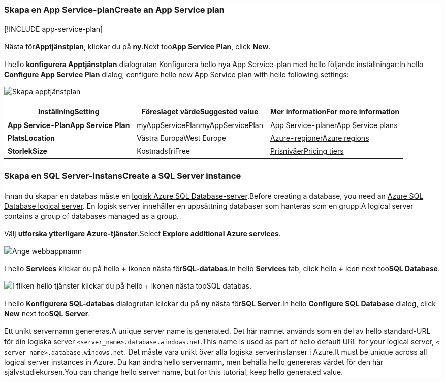 ### <a name="create-an-app-service-plan"></a><span data-ttu-id="c46f6-159">Skapa en App Service-plan</span><span class="sxs-lookup"><span data-stu-id="c46f6-159">Create an App Service plan</span></span>

[!INCLUDE [app-service-plan](../../includes/app-service-plan.md)]

<span data-ttu-id="c46f6-160">Nästa för**Apptjänstplan**, klickar du på **ny**.</span><span class="sxs-lookup"><span data-stu-id="c46f6-160">Next too**App Service Plan**, click **New**.</span></span> 

<span data-ttu-id="c46f6-161">I hello **konfigurera Apptjänstplan** dialogrutan Konfigurera hello nya App Service-plan med hello följande inställningar:</span><span class="sxs-lookup"><span data-stu-id="c46f6-161">In hello **Configure App Service Plan** dialog, configure hello new App Service plan with hello following settings:</span></span>

![Skapa apptjänstplan](./media/app-service-web-tutorial-dotnet-sqldatabase/configure-app-service-plan.png)

| <span data-ttu-id="c46f6-163">Inställning</span><span class="sxs-lookup"><span data-stu-id="c46f6-163">Setting</span></span>  | <span data-ttu-id="c46f6-164">Föreslaget värde</span><span class="sxs-lookup"><span data-stu-id="c46f6-164">Suggested value</span></span> | <span data-ttu-id="c46f6-165">Mer information</span><span class="sxs-lookup"><span data-stu-id="c46f6-165">For more information</span></span> |
| ----------------- | ------------ | ----|
|<span data-ttu-id="c46f6-166">**App Service-Plan**</span><span class="sxs-lookup"><span data-stu-id="c46f6-166">**App Service Plan**</span></span>| <span data-ttu-id="c46f6-167">myAppServicePlan</span><span class="sxs-lookup"><span data-stu-id="c46f6-167">myAppServicePlan</span></span> | [<span data-ttu-id="c46f6-168">App Service-planer</span><span class="sxs-lookup"><span data-stu-id="c46f6-168">App Service plans</span></span>](../app-service/azure-web-sites-web-hosting-plans-in-depth-overview.md) |
|<span data-ttu-id="c46f6-169">**Plats**</span><span class="sxs-lookup"><span data-stu-id="c46f6-169">**Location**</span></span>| <span data-ttu-id="c46f6-170">Västra Europa</span><span class="sxs-lookup"><span data-stu-id="c46f6-170">West Europe</span></span> | [<span data-ttu-id="c46f6-171">Azure-regioner</span><span class="sxs-lookup"><span data-stu-id="c46f6-171">Azure regions</span></span>](https://azure.microsoft.com/regions/) |
|<span data-ttu-id="c46f6-172">**Storlek**</span><span class="sxs-lookup"><span data-stu-id="c46f6-172">**Size**</span></span>| <span data-ttu-id="c46f6-173">Kostnadsfri</span><span class="sxs-lookup"><span data-stu-id="c46f6-173">Free</span></span> | [<span data-ttu-id="c46f6-174">Prisnivåer</span><span class="sxs-lookup"><span data-stu-id="c46f6-174">Pricing tiers</span></span>](https://azure.microsoft.com/pricing/details/app-service/)|

### <a name="create-a-sql-server-instance"></a><span data-ttu-id="c46f6-175">Skapa en SQL Server-instans</span><span class="sxs-lookup"><span data-stu-id="c46f6-175">Create a SQL Server instance</span></span>

<span data-ttu-id="c46f6-176">Innan du skapar en databas måste en [logisk Azure SQL Database-server](../sql-database/sql-database-features.md).</span><span class="sxs-lookup"><span data-stu-id="c46f6-176">Before creating a database, you need an [Azure SQL Database logical server](../sql-database/sql-database-features.md).</span></span> <span data-ttu-id="c46f6-177">En logisk server innehåller en uppsättning databaser som hanteras som en grupp.</span><span class="sxs-lookup"><span data-stu-id="c46f6-177">A logical server contains a group of databases managed as a group.</span></span>

<span data-ttu-id="c46f6-178">Välj **utforska ytterligare Azure-tjänster**.</span><span class="sxs-lookup"><span data-stu-id="c46f6-178">Select **Explore additional Azure services**.</span></span>

![Ange webbappnamn](media/app-service-web-tutorial-dotnet-sqldatabase/web-app-name.png)

<span data-ttu-id="c46f6-180">I hello **Services** klickar du på hello  **+**  ikonen nästa för**SQL-databas**.</span><span class="sxs-lookup"><span data-stu-id="c46f6-180">In hello **Services** tab, click hello **+** icon next too**SQL Database**.</span></span> 

![I fliken hello tjänster klickar du på hello + ikonen nästa tooSQL databas.](media/app-service-web-tutorial-dotnet-sqldatabase/sql.png)

<span data-ttu-id="c46f6-182">I hello **Konfigurera SQL-databas** dialogrutan klickar du på **ny** nästa för**SQL Server**.</span><span class="sxs-lookup"><span data-stu-id="c46f6-182">In hello **Configure SQL Database** dialog, click **New** next too**SQL Server**.</span></span> 

<span data-ttu-id="c46f6-183">Ett unikt servernamn genereras.</span><span class="sxs-lookup"><span data-stu-id="c46f6-183">A unique server name is generated.</span></span> <span data-ttu-id="c46f6-184">Det här namnet används som en del av hello standard-URL för din logiska server `<server_name>.database.windows.net`.</span><span class="sxs-lookup"><span data-stu-id="c46f6-184">This name is used as part of hello default URL for your logical server, `<server_name>.database.windows.net`.</span></span> <span data-ttu-id="c46f6-185">Det måste vara unikt över alla logiska serverinstanser i Azure.</span><span class="sxs-lookup"><span data-stu-id="c46f6-185">It must be unique across all logical server instances in Azure.</span></span> <span data-ttu-id="c46f6-186">Du kan ändra hello servernamn, men behålla hello genereras värdet för den här självstudiekursen.</span><span class="sxs-lookup"><span data-stu-id="c46f6-186">You can change hello server name, but for this tutorial, keep hello generated value.</span></span>
